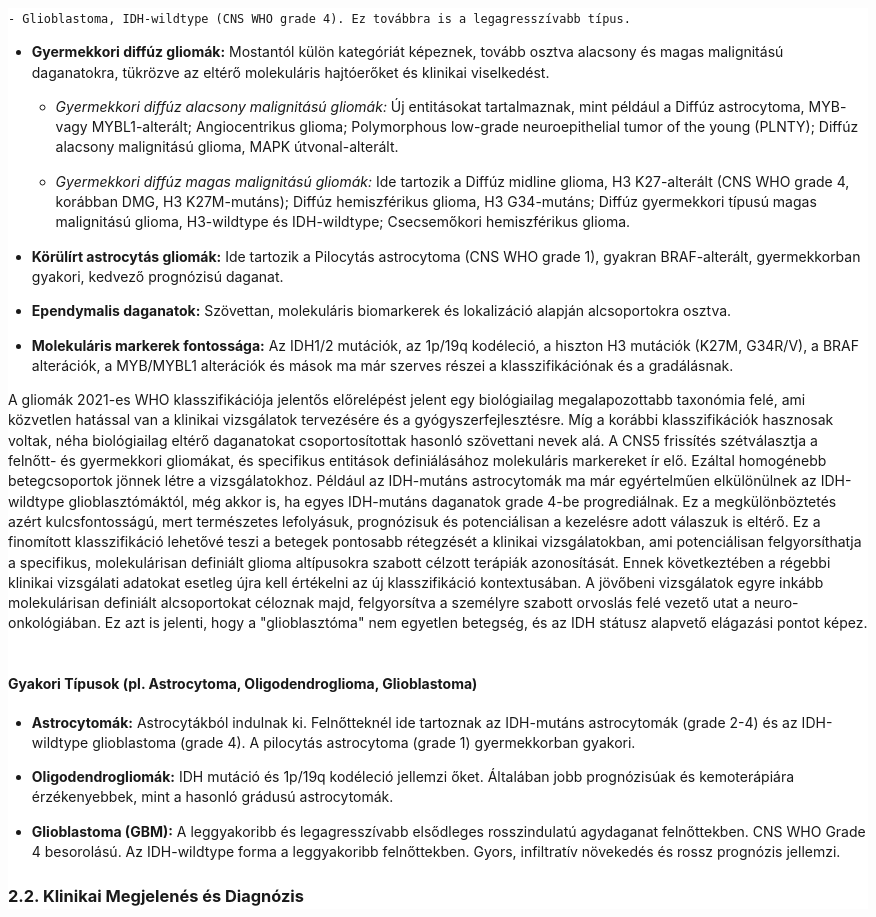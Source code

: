     - Glioblastoma, IDH-wildtype (CNS WHO grade 4). Ez továbbra is a legagresszívabb típus.  
        
- **Gyermekkori diffúz gliomák:** Mostantól külön kategóriát képeznek, tovább osztva alacsony és magas malignitású daganatokra, tükrözve az eltérő molekuláris hajtóerőket és klinikai viselkedést.  
    
    - _Gyermekkori diffúz alacsony malignitású gliomák:_ Új entitásokat tartalmaznak, mint például a Diffúz astrocytoma, MYB- vagy MYBL1-alterált; Angiocentrikus glioma; Polymorphous low-grade neuroepithelial tumor of the young (PLNTY); Diffúz alacsony malignitású glioma, MAPK útvonal-alterált.  
        
    - _Gyermekkori diffúz magas malignitású gliomák:_ Ide tartozik a Diffúz midline glioma, H3 K27-alterált (CNS WHO grade 4, korábban DMG, H3 K27M-mutáns); Diffúz hemiszférikus glioma, H3 G34-mutáns; Diffúz gyermekkori típusú magas malignitású glioma, H3-wildtype és IDH-wildtype; Csecsemőkori hemiszférikus glioma.  
        
- **Körülírt astrocytás gliomák:** Ide tartozik a Pilocytás astrocytoma (CNS WHO grade 1), gyakran BRAF-alterált, gyermekkorban gyakori, kedvező prognózisú daganat.  
    
- **Ependymalis daganatok:** Szövettan, molekuláris biomarkerek és lokalizáció alapján alcsoportokra osztva.  
    
- **Molekuláris markerek fontossága:** Az IDH1/2 mutációk, az 1p/19q kodéleció, a hiszton H3 mutációk (K27M, G34R/V), a BRAF alterációk, a MYB/MYBL1 alterációk és mások ma már szerves részei a klasszifikációnak és a gradálásnak.  
    

A gliomák 2021-es WHO klasszifikációja jelentős előrelépést jelent egy biológiailag megalapozottabb taxonómia felé, ami közvetlen hatással van a klinikai vizsgálatok tervezésére és a gyógyszerfejlesztésre. Míg a korábbi klasszifikációk hasznosak voltak, néha biológiailag eltérő daganatokat csoportosítottak hasonló szövettani nevek alá. A CNS5 frissítés szétválasztja a felnőtt- és gyermekkori gliomákat, és specifikus entitások definiálásához molekuláris markereket ír elő. Ezáltal homogénebb betegcsoportok jönnek létre a vizsgálatokhoz. Például az IDH-mutáns astrocytomák ma már egyértelműen elkülönülnek az IDH-wildtype glioblasztómáktól, még akkor is, ha egyes IDH-mutáns daganatok grade 4-be progrediálnak. Ez a megkülönböztetés azért kulcsfontosságú, mert természetes lefolyásuk, prognózisuk és potenciálisan a kezelésre adott válaszuk is eltérő. Ez a finomított klasszifikáció lehetővé teszi a betegek pontosabb rétegzését a klinikai vizsgálatokban, ami potenciálisan felgyorsíthatja a specifikus, molekulárisan definiált glioma altípusokra szabott célzott terápiák azonosítását. Ennek következtében a régebbi klinikai vizsgálati adatokat esetleg újra kell értékelni az új klasszifikáció kontextusában. A jövőbeni vizsgálatok egyre inkább molekulárisan definiált alcsoportokat céloznak majd, felgyorsítva a személyre szabott orvoslás felé vezető utat a neuro-onkológiában. Ez azt is jelenti, hogy a "glioblasztóma" nem egyetlen betegség, és az IDH státusz alapvető elágazási pontot képez.  

#### Gyakori Típusok (pl. Astrocytoma, Oligodendroglioma, Glioblastoma)

- **Astrocytomák:** Astrocytákból indulnak ki. Felnőtteknél ide tartoznak az IDH-mutáns astrocytomák (grade 2-4) és az IDH-wildtype glioblastoma (grade 4). A pilocytás astrocytoma (grade 1) gyermekkorban gyakori.  
    
- **Oligodendrogliomák:** IDH mutáció és 1p/19q kodéleció jellemzi őket. Általában jobb prognózisúak és kemoterápiára érzékenyebbek, mint a hasonló grádusú astrocytomák.  
    
- **Glioblastoma (GBM):** A leggyakoribb és legagresszívabb elsődleges rosszindulatú agydaganat felnőttekben. CNS WHO Grade 4 besorolású. Az IDH-wildtype forma a leggyakoribb felnőttekben. Gyors, infiltratív növekedés és rossz prognózis jellemzi.  
    

### 2.2. Klinikai Megjelenés és Diagnózis
